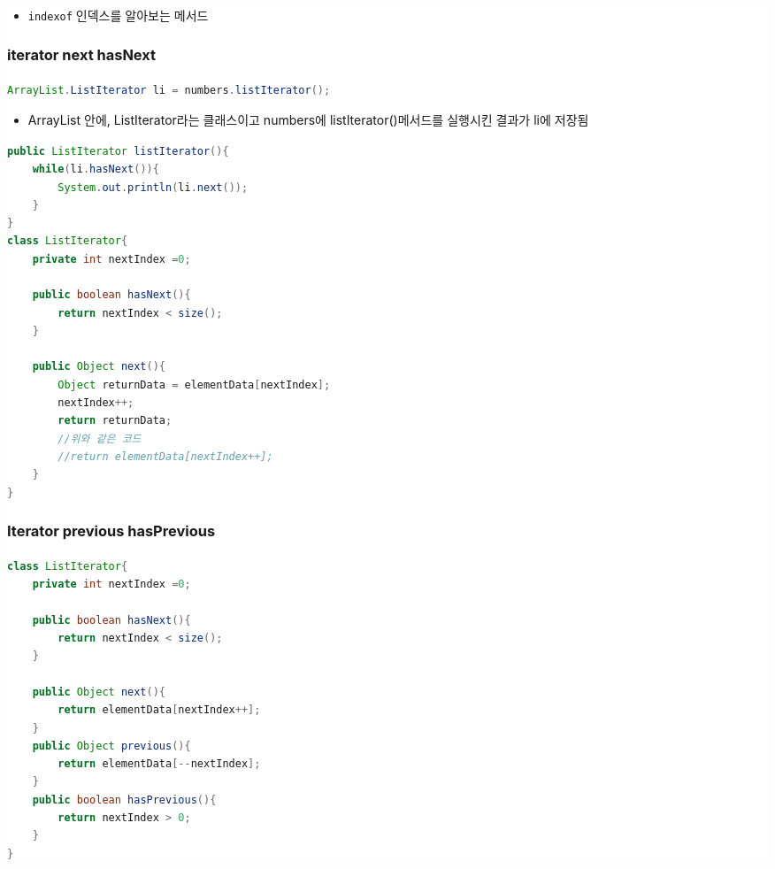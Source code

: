 - `indexof` 인덱스를 알아보는 메서드



### iterator next hasNext

```java
ArrayList.ListIterator li = numbers.listIterator();
```

- ArrayList 안에, ListIterator라는 클래스이고 numbers에 listIterator()메서드를 실행시킨 결과가 li에 저장됨



```java
public ListIterator listIterator(){
    while(li.hasNext()){
        System.out.println(li.next());
    }
}
class ListIterator{
    private int nextIndex =0;
    
    public boolean hasNext(){
        return nextIndex < size();
    }
    
    public Object next(){
        Object returnData = elementData[nextIndex];
        nextIndex++;
        return returnData;
        //위와 같은 코드
        //return elementData[nextIndex++];
    }
}
```



### Iterator previous hasPrevious

```java
class ListIterator{
    private int nextIndex =0;
    
    public boolean hasNext(){
        return nextIndex < size();
    }
    
    public Object next(){     
        return elementData[nextIndex++];
    }
    public Object previous(){
        return elementData[--nextIndex];
    }
    public boolean hasPrevious(){
		return nextIndex > 0;
    }
}
```
